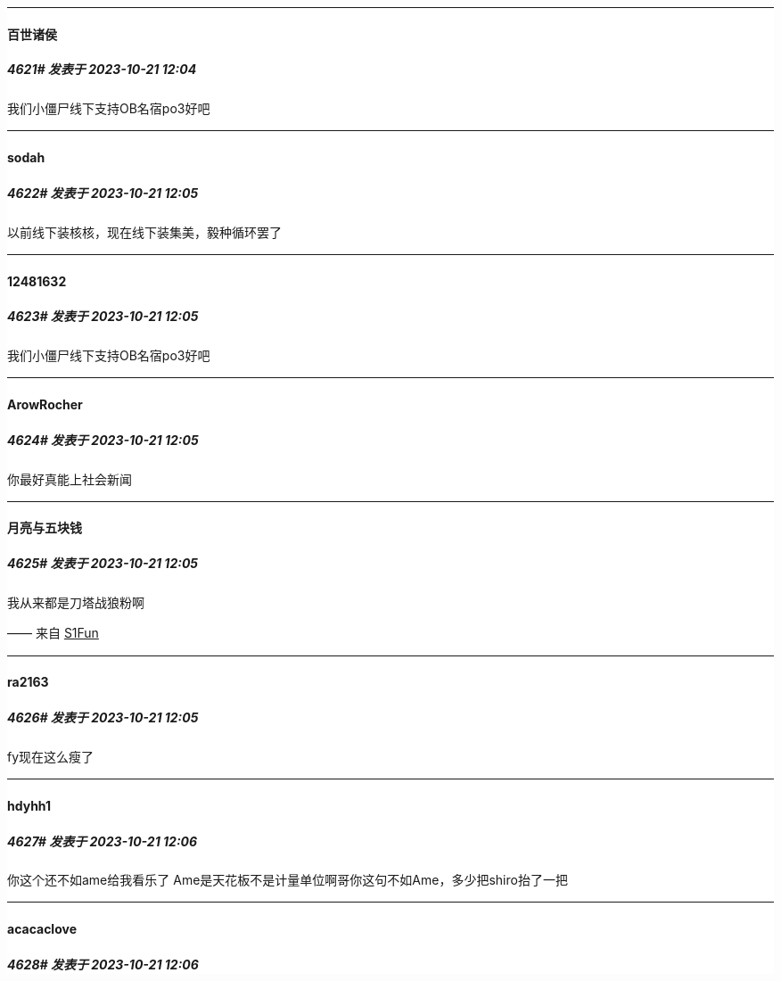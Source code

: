
*****

####  百世诸侯  
##### 4621#       发表于 2023-10-21 12:04

我们小僵尸线下支持OB名宿po3好吧

*****

####  sodah  
##### 4622#       发表于 2023-10-21 12:05

 以前线下装核核，现在线下装集美，毅种循环罢了

*****

####  12481632  
##### 4623#       发表于 2023-10-21 12:05

我们小僵尸线下支持OB名宿po3好吧

*****

####  ArowRocher  
##### 4624#       发表于 2023-10-21 12:05

你最好真能上社会新闻

*****

####  月亮与五块钱  
##### 4625#       发表于 2023-10-21 12:05

我从来都是刀塔战狼粉啊

—— 来自 [S1Fun](https://s1fun.koalcat.com)

*****

####  ra2163  
##### 4626#       发表于 2023-10-21 12:05

fy现在这么瘦了

*****

####  hdyhh1  
##### 4627#       发表于 2023-10-21 12:06

你这个还不如ame给我看乐了 Ame是天花板不是计量单位啊哥你这句不如Ame，多少把shiro抬了一把

*****

####  acacaclove  
##### 4628#       发表于 2023-10-21 12:06
